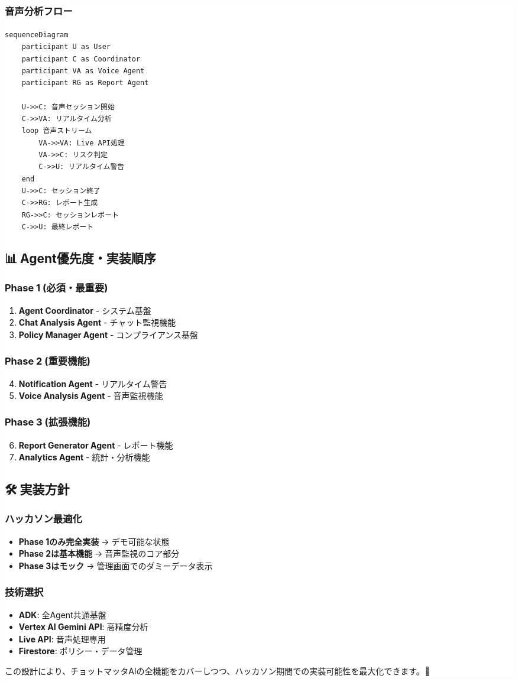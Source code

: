 ### 音声分析フロー
```mermaid
sequenceDiagram
    participant U as User
    participant C as Coordinator
    participant VA as Voice Agent
    participant RG as Report Agent

    U->>C: 音声セッション開始
    C->>VA: リアルタイム分析
    loop 音声ストリーム
        VA->>VA: Live API処理
        VA->>C: リスク判定
        C->>U: リアルタイム警告
    end
    U->>C: セッション終了
    C->>RG: レポート生成
    RG->>C: セッションレポート
    C->>U: 最終レポート
```

## 📊 Agent優先度・実装順序

### Phase 1 (必須・最重要)
1. **Agent Coordinator** - システム基盤
2. **Chat Analysis Agent** - チャット監視機能
3. **Policy Manager Agent** - コンプライアンス基盤

### Phase 2 (重要機能)
4. **Notification Agent** - リアルタイム警告
5. **Voice Analysis Agent** - 音声監視機能

### Phase 3 (拡張機能)
6. **Report Generator Agent** - レポート機能
7. **Analytics Agent** - 統計・分析機能

## 🛠️ 実装方針

### ハッカソン最適化
- **Phase 1のみ完全実装** → デモ可能な状態
- **Phase 2は基本機能** → 音声監視のコア部分
- **Phase 3はモック** → 管理画面でのダミーデータ表示

### 技術選択
- **ADK**: 全Agent共通基盤
- **Vertex AI Gemini API**: 高精度分析
- **Live API**: 音声処理専用
- **Firestore**: ポリシー・データ管理

この設計により、チョットマッタAIの全機能をカバーしつつ、ハッカソン期間での実装可能性を最大化できます。🚀
